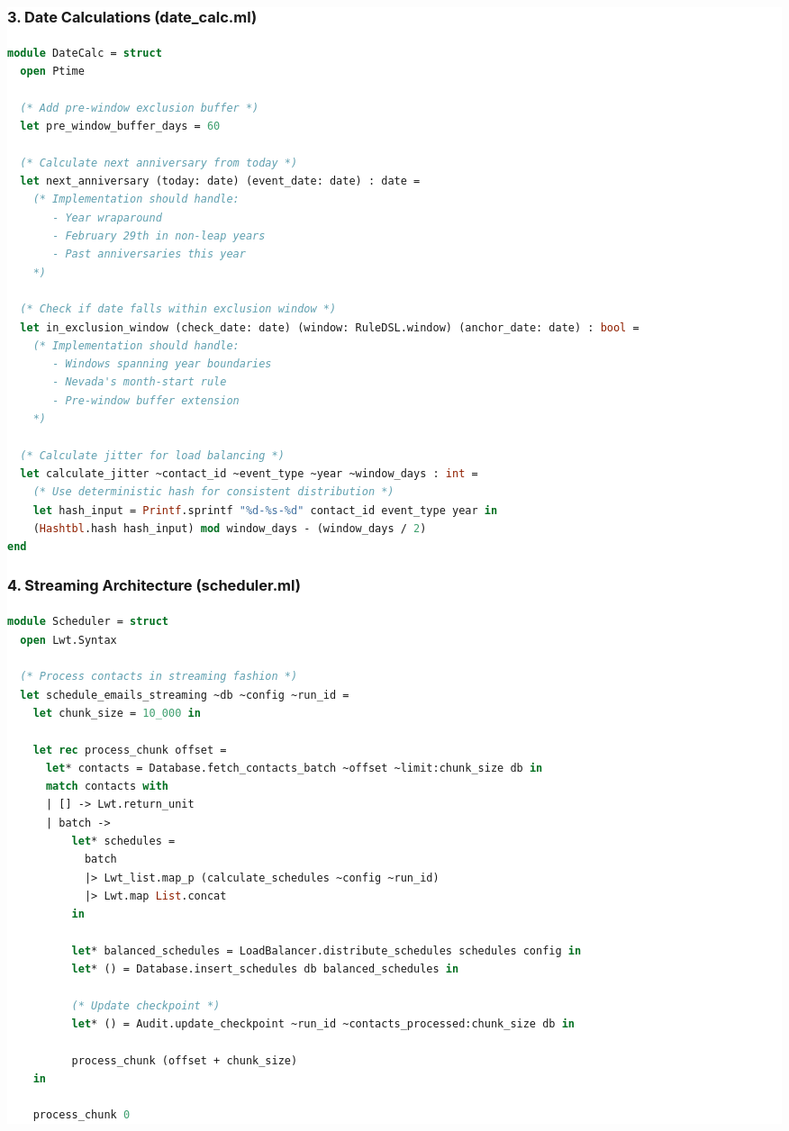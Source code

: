 ### 3. Date Calculations (date_calc.ml)

```ocaml
module DateCalc = struct
  open Ptime

  (* Add pre-window exclusion buffer *)
  let pre_window_buffer_days = 60

  (* Calculate next anniversary from today *)
  let next_anniversary (today: date) (event_date: date) : date =
    (* Implementation should handle:
       - Year wraparound
       - February 29th in non-leap years
       - Past anniversaries this year
    *)

  (* Check if date falls within exclusion window *)
  let in_exclusion_window (check_date: date) (window: RuleDSL.window) (anchor_date: date) : bool =
    (* Implementation should handle:
       - Windows spanning year boundaries
       - Nevada's month-start rule
       - Pre-window buffer extension
    *)

  (* Calculate jitter for load balancing *)
  let calculate_jitter ~contact_id ~event_type ~year ~window_days : int =
    (* Use deterministic hash for consistent distribution *)
    let hash_input = Printf.sprintf "%d-%s-%d" contact_id event_type year in
    (Hashtbl.hash hash_input) mod window_days - (window_days / 2)
end
```

### 4. Streaming Architecture (scheduler.ml)

```ocaml
module Scheduler = struct
  open Lwt.Syntax

  (* Process contacts in streaming fashion *)
  let schedule_emails_streaming ~db ~config ~run_id =
    let chunk_size = 10_000 in
    
    let rec process_chunk offset =
      let* contacts = Database.fetch_contacts_batch ~offset ~limit:chunk_size db in
      match contacts with
      | [] -> Lwt.return_unit
      | batch ->
          let* schedules = 
            batch
            |> Lwt_list.map_p (calculate_schedules ~config ~run_id)
            |> Lwt.map List.concat
          in
          
          let* balanced_schedules = LoadBalancer.distribute_schedules schedules config in
          let* () = Database.insert_schedules db balanced_schedules in
          
          (* Update checkpoint *)
          let* () = Audit.update_checkpoint ~run_id ~contacts_processed:chunk_size db in
          
          process_chunk (offset + chunk_size)
    in
    
    process_chunk 0
```